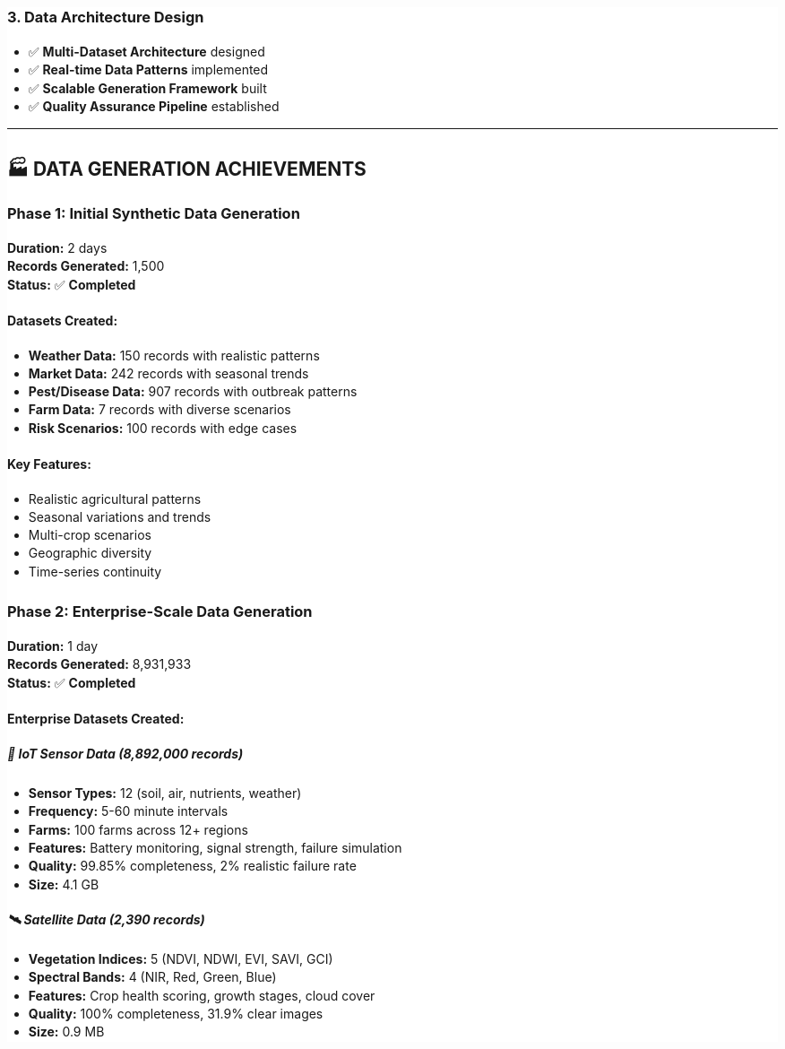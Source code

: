 ### **3. Data Architecture Design**
- ✅ **Multi-Dataset Architecture** designed
- ✅ **Real-time Data Patterns** implemented
- ✅ **Scalable Generation Framework** built
- ✅ **Quality Assurance Pipeline** established

---

## 🏭 **DATA GENERATION ACHIEVEMENTS**

### **Phase 1: Initial Synthetic Data Generation**
**Duration:** 2 days  
**Records Generated:** 1,500  
**Status:** ✅ **Completed**

#### **Datasets Created:**
- **Weather Data:** 150 records with realistic patterns
- **Market Data:** 242 records with seasonal trends
- **Pest/Disease Data:** 907 records with outbreak patterns
- **Farm Data:** 7 records with diverse scenarios
- **Risk Scenarios:** 100 records with edge cases

#### **Key Features:**
- Realistic agricultural patterns
- Seasonal variations and trends
- Multi-crop scenarios
- Geographic diversity
- Time-series continuity

### **Phase 2: Enterprise-Scale Data Generation**
**Duration:** 1 day  
**Records Generated:** 8,931,933  
**Status:** ✅ **Completed**

#### **Enterprise Datasets Created:**

##### **🔌 IoT Sensor Data (8,892,000 records)**
- **Sensor Types:** 12 (soil, air, nutrients, weather)
- **Frequency:** 5-60 minute intervals
- **Farms:** 100 farms across 12+ regions
- **Features:** Battery monitoring, signal strength, failure simulation
- **Quality:** 99.85% completeness, 2% realistic failure rate
- **Size:** 4.1 GB

##### **🛰️ Satellite Data (2,390 records)**
- **Vegetation Indices:** 5 (NDVI, NDWI, EVI, SAVI, GCI)
- **Spectral Bands:** 4 (NIR, Red, Green, Blue)
- **Features:** Crop health scoring, growth stages, cloud cover
- **Quality:** 100% completeness, 31.9% clear images
- **Size:** 0.9 MB
